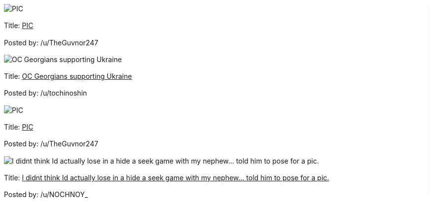 <div class="card">
  <div class="card-image">
    <img class="post-img" src="https://i.redd.it/tbv7gzyku2j81.jpg" alt="PIC" title="PIC" />
  </div>
  <div class="card-content">
    <div class="media">
      <div class="media-content">
        <p class="title is-4">
           Title: <a href="https://www.reddit.com/r/nocontextpics/comments/sxf9qe/pic/">PIC</a>
        </p>
        <p class="subtitle is-4">Posted by: /u/TheGuvnor247</p>
      </div>
    </div>
  </div>
</div>

<div class="card">
  <div class="card-image">
    <img class="post-img" src="https://i.redd.it/7wf32s3azsj81.jpg" alt="OC Georgians  supporting Ukraine" title="OC Georgians  supporting Ukraine" />
  </div>
  <div class="card-content">
    <div class="media">
      <div class="media-content">
        <p class="title is-4">
           Title: <a href="https://www.reddit.com/r/pics/comments/t0e9ve/oc_georgians_supporting_ukraine/">OC Georgians  supporting Ukraine</a>
        </p>
        <p class="subtitle is-4">Posted by: /u/tochinoshin</p>
      </div>
    </div>
  </div>
</div>

<div class="card">
  <div class="card-image">
    <img class="post-img" src="https://i.redd.it/yno3jposodj81.jpg" alt="PIC" title="PIC" />
  </div>
  <div class="card-content">
    <div class="media">
      <div class="media-content">
        <p class="title is-4">
           Title: <a href="https://www.reddit.com/r/nocontextpics/comments/symgsd/pic/">PIC</a>
        </p>
        <p class="subtitle is-4">Posted by: /u/TheGuvnor247</p>
      </div>
    </div>
  </div>
</div>

<div class="card">
  <div class="card-image">
    <img class="post-img" src="https://i.redd.it/5dbrqgnh3aj81.jpg" alt="I didnt think Id actually lose in a hide a seek game with my nephew... told him to pose for a pic." title="I didnt think Id actually lose in a hide a seek game with my nephew... told him to pose for a pic." />
  </div>
  <div class="card-content">
    <div class="media">
      <div class="media-content">
        <p class="title is-4">
           Title: <a href="https://www.reddit.com/r/funny/comments/sy96wt/i_didnt_think_id_actually_lose_in_a_hide_a_seek/">I didnt think Id actually lose in a hide a seek game with my nephew... told him to pose for a pic.</a>
        </p>
        <p class="subtitle is-4">Posted by: /u/NOCHNOY_</p>